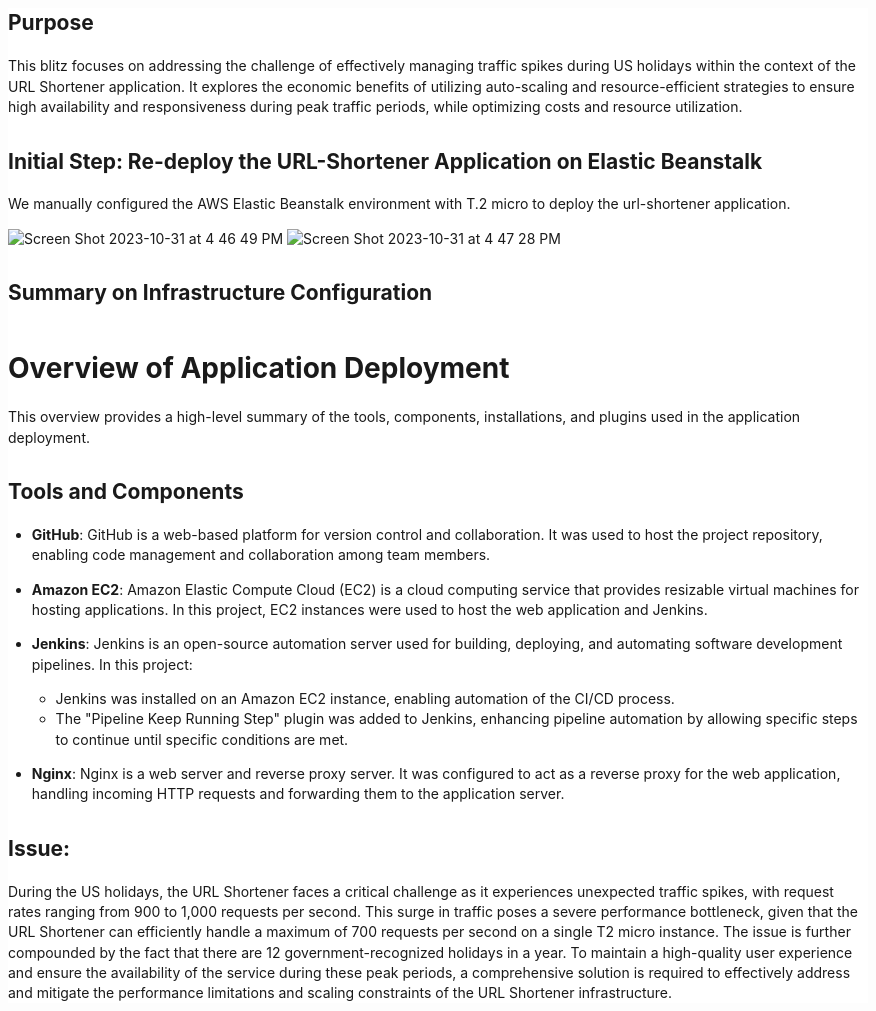 ## Purpose

This blitz focuses on addressing the challenge of effectively managing traffic spikes during US holidays within the context of the URL Shortener application. It explores the economic benefits of utilizing auto-scaling and resource-efficient strategies to ensure high availability and responsiveness during peak traffic periods, while optimizing costs and resource utilization.


## Initial Step: Re-deploy the URL-Shortener Application on Elastic Beanstalk

We manually configured the AWS Elastic Beanstalk environment with T.2 micro to deploy the url-shortener application. 

<img width="746" alt="Screen Shot 2023-10-31 at 4 46 49 PM" src="https://github.com/SaraGurungLABS01/Blitz-3/assets/140760966/eb78c68b-ec52-42ba-ba8d-f98f8e50f3c9">


<img width="1742" alt="Screen Shot 2023-10-31 at 4 47 28 PM" src="https://github.com/SaraGurungLABS01/Blitz-3/assets/140760966/53378503-b6cc-4613-bf91-5a593b49282b">


## Summary on Infrastructure Configuration

# Overview of Application Deployment

This overview provides a high-level summary of the tools, components, installations, and plugins used in the application deployment.

## Tools and Components

- **GitHub**: GitHub is a web-based platform for version control and collaboration. It was used to host the project repository, enabling code management and collaboration among team members.

- **Amazon EC2**: Amazon Elastic Compute Cloud (EC2) is a cloud computing service that provides resizable virtual machines for hosting applications. In this project, EC2 instances were used to host the web application and Jenkins.

- **Jenkins**: Jenkins is an open-source automation server used for building, deploying, and automating software development pipelines. In this project:
  - Jenkins was installed on an Amazon EC2 instance, enabling automation of the CI/CD process.
  - The "Pipeline Keep Running Step" plugin was added to Jenkins, enhancing pipeline automation by allowing specific steps to continue until specific conditions are met.

- **Nginx**: Nginx is a web server and reverse proxy server. It was configured to act as a reverse proxy for the web application, handling incoming HTTP requests and forwarding them to the application server.


## Issue:

During the US holidays, the URL Shortener faces a critical challenge as it experiences unexpected traffic spikes, with request rates ranging from 900 to 1,000 requests per second. This surge in traffic poses a severe performance bottleneck, given that the URL Shortener can efficiently handle a maximum of 700 requests per second on a single T2 micro instance. The issue is further compounded by the fact that there are 12 government-recognized holidays in a year. To maintain a high-quality user experience and ensure the availability of the service during these peak periods, a comprehensive solution is required to effectively address and mitigate the performance limitations and scaling constraints of the URL Shortener infrastructure.

